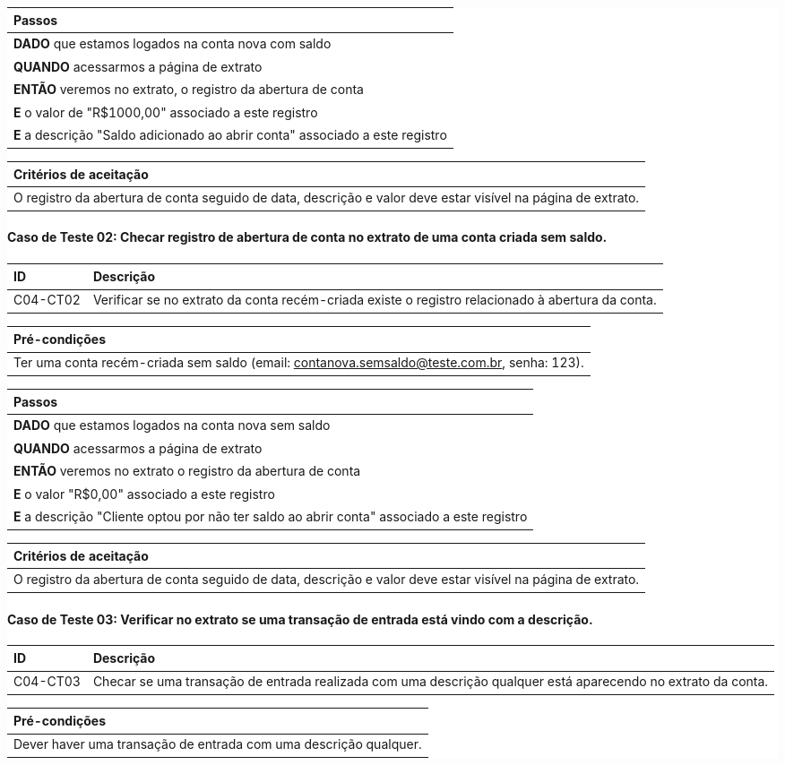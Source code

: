 | **Passos**                                                                    |
| :---------------------------------------------------------------------------- |
| **DADO** que estamos logados na conta nova com saldo                          |
| **QUANDO** acessarmos a página de extrato                                     |
| **ENTÃO** veremos no extrato, o registro da abertura de conta                 |
| **E** o valor de "R$1000,00" associado a este registro                        |
| **E** a descrição "Saldo adicionado ao abrir conta" associado a este registro |

| **Critérios de aceitação**                                                                                  |
| :---------------------------------------------------------------------------------------------------------- |
| O registro da abertura de conta seguido de data, descrição e valor deve estar visível na página de extrato. |

#### Caso de Teste 02: Checar registro de abertura de conta no extrato de uma conta criada sem saldo.

| ID       | Descrição                                                                                        |
| :------- | :----------------------------------------------------------------------------------------------- |
| C04-CT02 | Verificar se no extrato da conta recém-criada existe o registro relacionado à abertura da conta. |

| **Pré-condições**                                                                          |
| :----------------------------------------------------------------------------------------- |
| Ter uma conta recém-criada sem saldo (email: contanova.semsaldo@teste.com.br, senha: 123). |

| **Passos**                                                                                   |
| :------------------------------------------------------------------------------------------- |
| **DADO** que estamos logados na conta nova sem saldo                                         |
| **QUANDO** acessarmos a página de extrato                                                    |
| **ENTÃO** veremos no extrato o registro da abertura de conta                                 |
| **E** o valor "R$0,00" associado a este registro                                             |
| **E** a descrição "Cliente optou por não ter saldo ao abrir conta" associado a este registro |

| **Critérios de aceitação**                                                                                  |
| :---------------------------------------------------------------------------------------------------------- |
| O registro da abertura de conta seguido de data, descrição e valor deve estar visível na página de extrato. |

#### Caso de Teste 03: Verificar no extrato se uma transação de entrada está vindo com a descrição.

| ID       | Descrição                                                                                                    |
| :------- | :----------------------------------------------------------------------------------------------------------- |
| C04-CT03 | Checar se uma transação de entrada realizada com uma descrição qualquer está aparecendo no extrato da conta. |

| **Pré-condições**                                                |
| :--------------------------------------------------------------- |
| Dever haver uma transação de entrada com uma descrição qualquer. |
